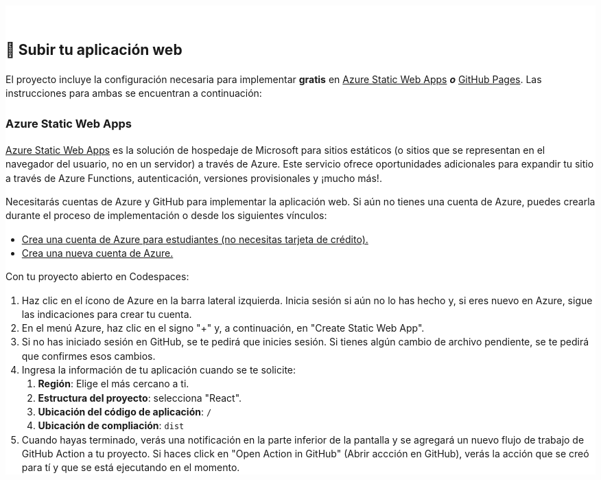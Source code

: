```javascript
```

<br/>

## 🏃 Subir tu aplicación web

El proyecto incluye la configuración necesaria para implementar **gratis** en [Azure Static Web Apps](https://azure.microsoft.com/products/app-service/static/?WT.mc_id=academic-79839-sagibbon) _**o**_ [GitHub Pages](https://pages.github.com/)</a>. Las instrucciones para ambas se encuentran a continuación:

### Azure Static Web Apps

[Azure Static Web Apps](https://azure.microsoft.com/products/app-service/static/?WT.mc_id=academic-79839-sagibbon) es la solución de hospedaje de Microsoft para sitios estáticos (o sitios que se representan en el navegador del usuario, no en un servidor) a través de Azure. Este servicio ofrece oportunidades adicionales para expandir tu sitio a través de Azure Functions, autenticación, versiones provisionales y ¡mucho más!.

Necesitarás cuentas de Azure y GitHub para implementar la aplicación web. Si aún no tienes una cuenta de Azure, puedes crearla durante el proceso de implementación o desde los siguientes vínculos:

* [Crea una cuenta de Azure para estudiantes (no necesitas tarjeta de crédito).](https://azure.microsoft.com/free/students/?WT.mc_id=academic-79839-sagibbon)
* [Crea una nueva cuenta de Azure.](https://azure.microsoft.com/?WT.mc_id=academic-79839-sagibbon)

Con tu proyecto abierto en Codespaces:

1. Haz clic en el ícono de Azure en la barra lateral izquierda. Inicia sesión si aún no lo has hecho y, si eres nuevo en Azure, sigue las indicaciones para crear tu cuenta.
1. En el menú Azure, haz clic en el signo "+" y, a continuación, en "Create Static Web App".
1. Si no has iniciado sesión en GitHub, se te pedirá que inicies sesión. Si tienes algún cambio de archivo pendiente, se te pedirá que confirmes esos cambios.
1. Ingresa la información de tu aplicación cuando se te solicite:
    1. **Región**: Elige el más cercano a ti.
    1. **Estructura del proyecto**: selecciona "React".
    1. **Ubicación del código de aplicación**: `/`
    1. **Ubicación de compliación**: `dist`
1. Cuando hayas terminado, verás una notificación en la parte inferior de la pantalla y se agregará un nuevo flujo de trabajo de GitHub Action a tu proyecto. Si haces click en "Open Action in GitHub" (Abrir accción en GitHub), verás la acción que se creó para tí y que se está ejecutando en el momento.
